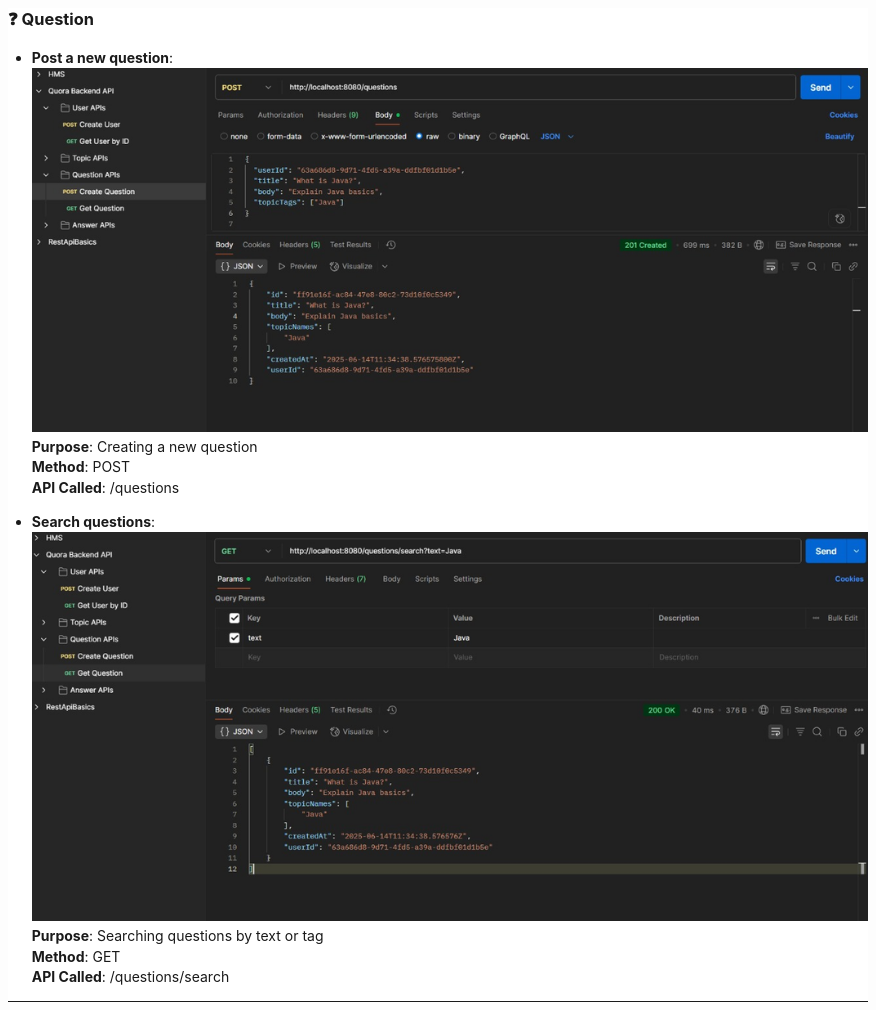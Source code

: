 
### ❓ Question

- **Post a new question**: 
  ![Post Question](images/createquestion.jpg)  
  **Purpose**: Creating a new question  
  **Method**: POST  
  **API Called**: /questions


- **Search questions**:   
  ![Search Questions](images/getquestion.jpg)  
  **Purpose**: Searching questions by text or tag  
  **Method**: GET  
  **API Called**: /questions/search

---